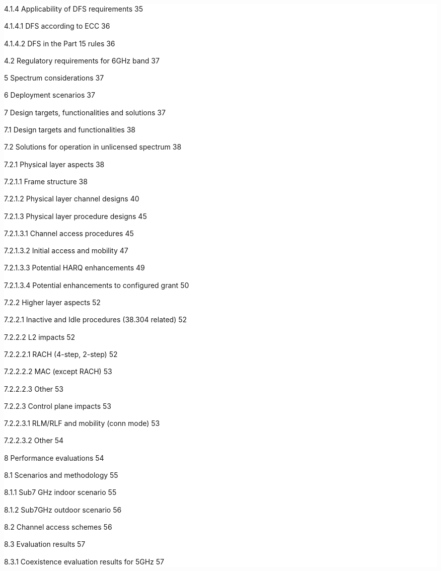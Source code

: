 4.1.4 Applicability of DFS requirements 35

4.1.4.1 DFS according to ECC 36

4.1.4.2 DFS in the Part 15 rules 36

4.2 Regulatory requirements for 6GHz band 37

5 Spectrum considerations 37

6 Deployment scenarios 37

7 Design targets, functionalities and solutions 37

7.1 Design targets and functionalities 38

7.2 Solutions for operation in unlicensed spectrum 38

7.2.1 Physical layer aspects 38

7.2.1.1 Frame structure 38

7.2.1.2 Physical layer channel designs 40

7.2.1.3 Physical layer procedure designs 45

7.2.1.3.1 Channel access procedures 45

7.2.1.3.2 Initial access and mobility 47

7.2.1.3.3 Potential HARQ enhancements 49

7.2.1.3.4 Potential enhancements to configured grant 50

7.2.2 Higher layer aspects 52

7.2.2.1 Inactive and Idle procedures (38.304 related) 52

7.2.2.2 L2 impacts 52

7.2.2.2.1 RACH (4-step, 2-step) 52

7.2.2.2.2 MAC (except RACH) 53

7.2.2.2.3 Other 53

7.2.2.3 Control plane impacts 53

7.2.2.3.1 RLM/RLF and mobility (conn mode) 53

7.2.2.3.2 Other 54

8 Performance evaluations 54

8.1 Scenarios and methodology 55

8.1.1 Sub7 GHz indoor scenario 55

8.1.2 Sub7GHz outdoor scenario 56

8.2 Channel access schemes 56

8.3 Evaluation results 57

8.3.1 Coexistence evaluation results for 5GHz 57
